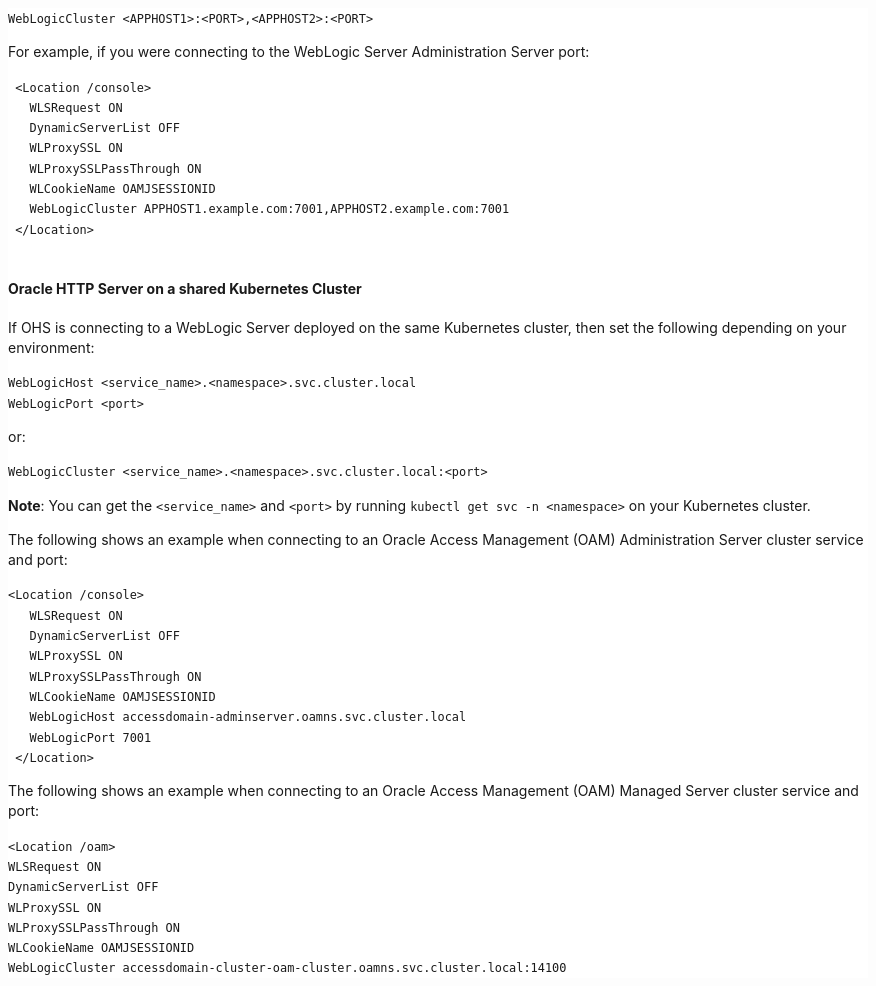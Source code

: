 ```
WebLogicCluster <APPHOST1>:<PORT>,<APPHOST2>:<PORT>
```

For example, if you were connecting to the WebLogic Server Administration Server port:
	
   ```
    <Location /console>
      WLSRequest ON
      DynamicServerList OFF
      WLProxySSL ON
      WLProxySSLPassThrough ON
      WLCookieName OAMJSESSIONID
      WebLogicCluster APPHOST1.example.com:7001,APPHOST2.example.com:7001
    </Location>
    
   ```


#### Oracle HTTP Server on a shared  Kubernetes Cluster

If OHS is connecting to a WebLogic Server deployed on the same Kubernetes cluster, then set the following depending on your environment:

```
WebLogicHost <service_name>.<namespace>.svc.cluster.local
WebLogicPort <port>
```

or:

```
WebLogicCluster <service_name>.<namespace>.svc.cluster.local:<port>
```



**Note**: You can get the `<service_name>` and `<port>` by running `kubectl get svc -n <namespace>` on your Kubernetes cluster.


The following shows an example when connecting to an Oracle Access Management (OAM) Administration Server cluster service and port:
	
   ```
   <Location /console>
      WLSRequest ON
      DynamicServerList OFF
      WLProxySSL ON
      WLProxySSLPassThrough ON
      WLCookieName OAMJSESSIONID
      WebLogicHost accessdomain-adminserver.oamns.svc.cluster.local
      WebLogicPort 7001
    </Location>
   ```
	
The following shows an example when connecting to an Oracle Access Management (OAM) Managed Server cluster service and port:

   ```
   <Location /oam>
   WLSRequest ON
   DynamicServerList OFF
   WLProxySSL ON
   WLProxySSLPassThrough ON
   WLCookieName OAMJSESSIONID
   WebLogicCluster accessdomain-cluster-oam-cluster.oamns.svc.cluster.local:14100
   ```
	